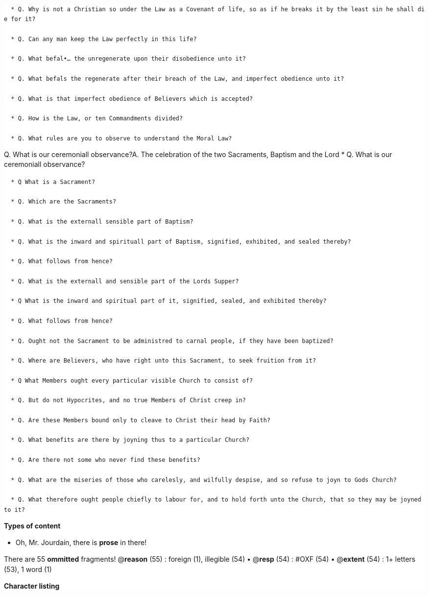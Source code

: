       * Q. Why is not a Christian so under the Law as a Covenant of life, so as if he breaks it by the least sin he shall die for it?

      * Q. Can any man keep the Law perfectly in this life?

      * Q. What befal•… the unregenerate upon their disobedience unto it?

      * Q. What befals the regenerate after their breach of the Law, and imperfect obedience unto it?

      * Q. What is that imperfect obedience of Believers which is accepted?

      * Q. How is the Law, or ten Commandments divided?

      * Q. What rules are you to observe to understand the Moral Law?
Q. What is our ceremoniall observance?A. The celebration of the two Sacraments, Baptism and the Lord
      * Q. What is our ceremoniall observance?

      * Q What is a Sacrament?

      * Q. Which are the Sacraments?

      * Q. What is the externall sensible part of Baptism?

      * Q. What is the inward and spirituall part of Baptism, signified, exhibited, and sealed thereby?

      * Q. What follows from hence?

      * Q. What is the externall and sensible part of the Lords Supper?

      * Q What is the inward and spiritual part of it, signified, sealed, and exhibited thereby?

      * Q. What follows from hence?

      * Q. Ought not the Sacrament to be administred to carnal people, if they have been baptized?

      * Q. Where are Believers, who have right unto this Sacrament, to seek fruition from it?

      * Q What Members ought every particular visible Church to consist of?

      * Q. But do not Hypocrites, and no true Members of Christ creep in?

      * Q. Are these Members bound only to cleave to Christ their head by Faith?

      * Q. What benefits are there by joyning thus to a particular Church?

      * Q. Are there not some who never find these benefits?

      * Q. What are the miseries of those who carelesly, and wilfully despise, and so refuse to joyn to Gods Church?

      * Q. What therefore ought people chiefly to labour for, and to hold forth unto the Church, that so they may be joyned to it?

**Types of content**

  * Oh, Mr. Jourdain, there is **prose** in there!

There are 55 **ommitted** fragments! 
 @__reason__ (55) : foreign (1), illegible (54)  •  @__resp__ (54) : #OXF (54)  •  @__extent__ (54) : 1+ letters (53), 1 word (1)

**Character listing**
